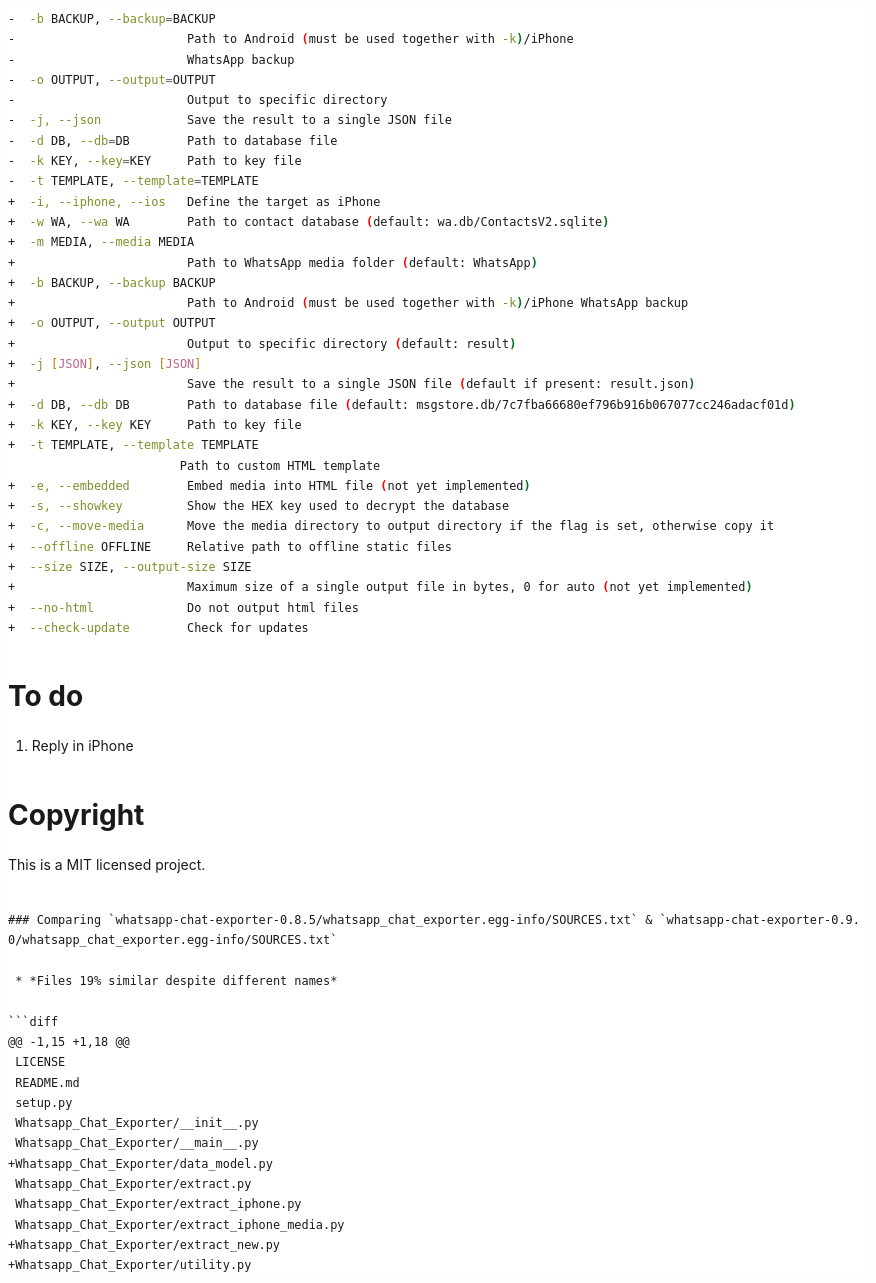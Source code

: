  ```sh
-  -b BACKUP, --backup=BACKUP
-                        Path to Android (must be used together with -k)/iPhone
-                        WhatsApp backup
-  -o OUTPUT, --output=OUTPUT
-                        Output to specific directory
-  -j, --json            Save the result to a single JSON file
-  -d DB, --db=DB        Path to database file
-  -k KEY, --key=KEY     Path to key file
-  -t TEMPLATE, --template=TEMPLATE
+  -i, --iphone, --ios   Define the target as iPhone
+  -w WA, --wa WA        Path to contact database (default: wa.db/ContactsV2.sqlite)
+  -m MEDIA, --media MEDIA
+                        Path to WhatsApp media folder (default: WhatsApp)
+  -b BACKUP, --backup BACKUP
+                        Path to Android (must be used together with -k)/iPhone WhatsApp backup
+  -o OUTPUT, --output OUTPUT
+                        Output to specific directory (default: result)
+  -j [JSON], --json [JSON]
+                        Save the result to a single JSON file (default if present: result.json)
+  -d DB, --db DB        Path to database file (default: msgstore.db/7c7fba66680ef796b916b067077cc246adacf01d)
+  -k KEY, --key KEY     Path to key file
+  -t TEMPLATE, --template TEMPLATE
                         Path to custom HTML template
+  -e, --embedded        Embed media into HTML file (not yet implemented)
+  -s, --showkey         Show the HEX key used to decrypt the database
+  -c, --move-media      Move the media directory to output directory if the flag is set, otherwise copy it
+  --offline OFFLINE     Relative path to offline static files
+  --size SIZE, --output-size SIZE
+                        Maximum size of a single output file in bytes, 0 for auto (not yet implemented)
+  --no-html             Do not output html files
+  --check-update        Check for updates
 ```
 
 # To do
 1. Reply in iPhone
 
 # Copyright
 This is a MIT licensed project.
```

### Comparing `whatsapp-chat-exporter-0.8.5/whatsapp_chat_exporter.egg-info/SOURCES.txt` & `whatsapp-chat-exporter-0.9.0/whatsapp_chat_exporter.egg-info/SOURCES.txt`

 * *Files 19% similar despite different names*

```diff
@@ -1,15 +1,18 @@
 LICENSE
 README.md
 setup.py
 Whatsapp_Chat_Exporter/__init__.py
 Whatsapp_Chat_Exporter/__main__.py
+Whatsapp_Chat_Exporter/data_model.py
 Whatsapp_Chat_Exporter/extract.py
 Whatsapp_Chat_Exporter/extract_iphone.py
 Whatsapp_Chat_Exporter/extract_iphone_media.py
+Whatsapp_Chat_Exporter/extract_new.py
+Whatsapp_Chat_Exporter/utility.py
```